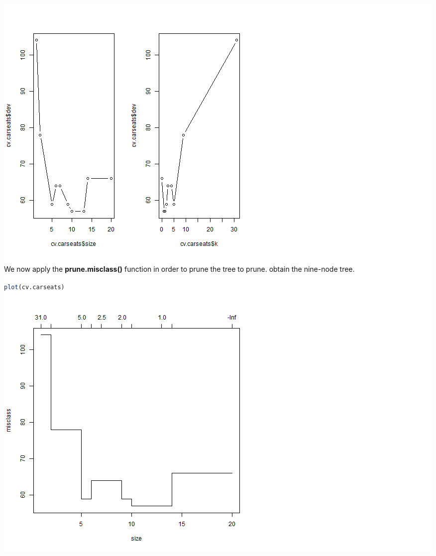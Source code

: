 ![plot of chunk unnamed-chunk-6](figure/unnamed-chunk-6.png) 


We now apply the **prune.misclass()** function in order to prune the tree to prune.
obtain the nine-node tree.

```r
plot(cv.carseats)
```

![plot of chunk unnamed-chunk-7](figure/unnamed-chunk-71.png) 
